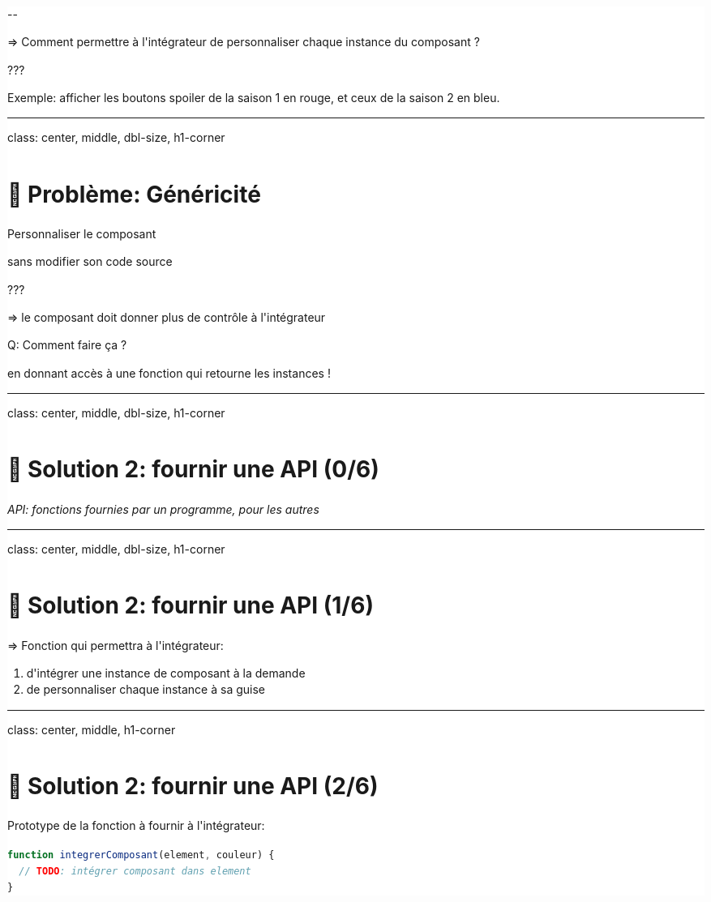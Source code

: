 --

=> Comment permettre à l'intégrateur de personnaliser chaque instance du composant ?

???

Exemple: afficher les boutons spoiler de la saison 1 en rouge, et ceux de la saison 2 en bleu.

---
class: center, middle, dbl-size, h1-corner

# 👕 Problème: Généricité

Personnaliser le composant

sans modifier son code source

???

=> le composant doit donner plus de contrôle à l'intégrateur

Q: Comment faire ça ?

en donnant accès à une fonction qui retourne les instances !

---
class: center, middle, dbl-size, h1-corner

# 👕 Solution 2: fournir une API (0/6)

*API: fonctions fournies par un programme, pour les autres*

---
class: center, middle, dbl-size, h1-corner

# 👕 Solution 2: fournir une API (1/6)

=> Fonction qui permettra à l'intégrateur:

1. d'intégrer une instance de composant à la demande
2. de personnaliser chaque instance à sa guise

---
class: center, middle, h1-corner

# 👕 Solution 2: fournir une API (2/6)

Prototype de la fonction à fournir à l'intégrateur:

```js
function integrerComposant(element, couleur) {
  // TODO: intégrer composant dans element
}
```
